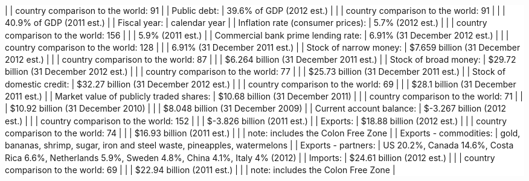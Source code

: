 | | country comparison to the world:   91 |
| Public debt: | 39.6% of GDP (2012 est.) |
| | country comparison to the world:   91 |
| | 40.9% of GDP (2011 est.) |
| Fiscal year: | calendar year |
| Inflation rate (consumer prices): | 5.7% (2012 est.) |
| | country comparison to the world:   156 |
| | 5.9% (2011 est.) |
| Commercial bank prime lending rate: | 6.91% (31 December 2012 est.) |
| | country comparison to the world:   128 |
| | 6.91% (31 December 2011 est.) |
| Stock of narrow money: | $7.659 billion (31 December 2012 est.) |
| | country comparison to the world:   87 |
| | $6.264 billion (31 December 2011 est.) |
| Stock of broad money: | $29.72 billion (31 December 2012 est.) |
| | country comparison to the world:   77 |
| | $25.73 billion (31 December 2011 est.) |
| Stock of domestic credit: | $32.27 billion (31 December 2012 est.) |
| | country comparison to the world:   69 |
| | $28.1 billion (31 December 2011 est.) |
| Market value of publicly traded shares: | $10.68 billion (31 December 2011) |
| | country comparison to the world:   71 |
| | $10.92 billion (31 December 2010) |
| | $8.048 billion (31 December 2009) |
| Current account balance: | $-3.267 billion (2012 est.) |
| | country comparison to the world:   152 |
| | $-3.826 billion (2011 est.) |
| Exports: | $18.88 billion (2012 est.) |
| | country comparison to the world:   74 |
| | $16.93 billion (2011 est.) |
| | note: includes the Colon Free Zone |
| Exports - commodities: | gold, bananas, shrimp, sugar, iron and steel waste, pineapples, watermelons |
| Exports - partners: | US 20.2%, Canada 14.6%, Costa Rica 6.6%, Netherlands 5.9%, Sweden 4.8%, China 4.1%, Italy 4% (2012) |
| Imports: | $24.61 billion (2012 est.) |
| | country comparison to the world:   69 |
| | $22.94 billion (2011 est.) |
| | note: includes the Colon Free Zone |